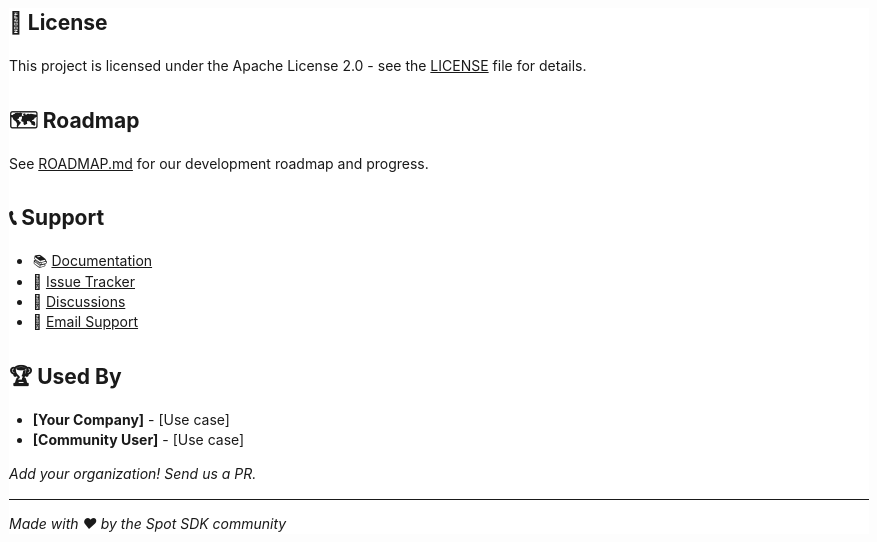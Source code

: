 ## 📜 License

This project is licensed under the Apache License 2.0 - see the [LICENSE](LICENSE) file for details.

## 🗺️ Roadmap

See [ROADMAP.md](ROADMAP.md) for our development roadmap and progress.

## 📞 Support

- 📚 [Documentation](https://spot-sdk.readthedocs.io/)
- 🐛 [Issue Tracker](https://github.com/your-org/spot-sdk/issues)
- 💬 [Discussions](https://github.com/your-org/spot-sdk/discussions)
- 📧 [Email Support](mailto:support@spot-sdk.org)

## 🏆 Used By

- **[Your Company]** - [Use case]
- **[Community User]** - [Use case]

*Add your organization! Send us a PR.*

---

*Made with ❤️ by the Spot SDK community*
